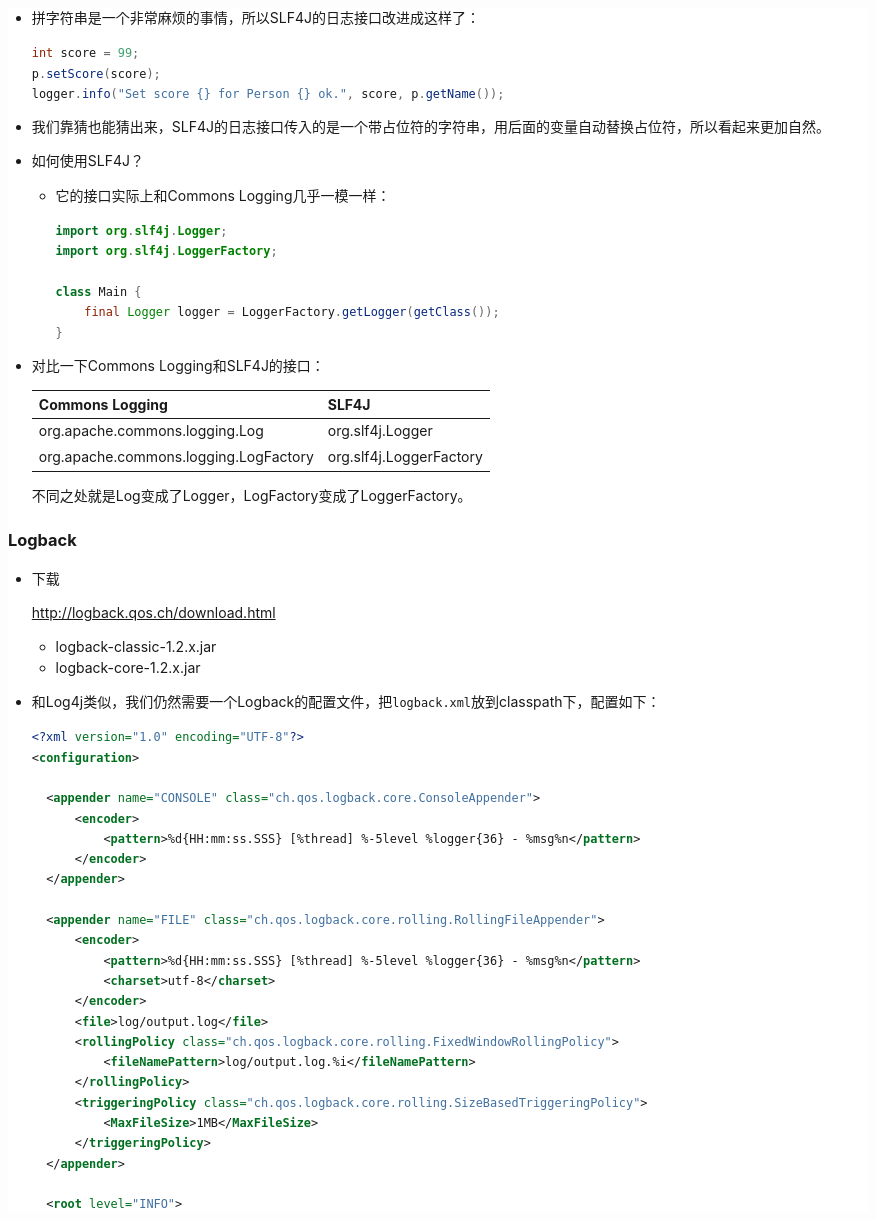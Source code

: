   * 拼字符串是一个非常麻烦的事情，所以SLF4J的日志接口改进成这样了：

    ```java
    int score = 99;
    p.setScore(score);
    logger.info("Set score {} for Person {} ok.", score, p.getName());
    ```

  * 我们靠猜也能猜出来，SLF4J的日志接口传入的是一个带占位符的字符串，用后面的变量自动替换占位符，所以看起来更加自然。

* 如何使用SLF4J？

  * 它的接口实际上和Commons Logging几乎一模一样：

    ```java
    import org.slf4j.Logger;
    import org.slf4j.LoggerFactory;
    
    class Main {
        final Logger logger = LoggerFactory.getLogger(getClass());
    }
    ```

* 对比一下Commons Logging和SLF4J的接口：

  | Commons Logging                       | SLF4J                   |
  | :------------------------------------ | :---------------------- |
  | org.apache.commons.logging.Log        | org.slf4j.Logger        |
  | org.apache.commons.logging.LogFactory | org.slf4j.LoggerFactory |

  不同之处就是Log变成了Logger，LogFactory变成了LoggerFactory。

### Logback

* 下载

  http://logback.qos.ch/download.html

  - logback-classic-1.2.x.jar
  - logback-core-1.2.x.jar

* 和Log4j类似，我们仍然需要一个Logback的配置文件，把`logback.xml`放到classpath下，配置如下：

  ```xml
  <?xml version="1.0" encoding="UTF-8"?>
  <configuration>
  
  	<appender name="CONSOLE" class="ch.qos.logback.core.ConsoleAppender">
  		<encoder>
  			<pattern>%d{HH:mm:ss.SSS} [%thread] %-5level %logger{36} - %msg%n</pattern>
  		</encoder>
  	</appender>
  
  	<appender name="FILE" class="ch.qos.logback.core.rolling.RollingFileAppender">
  		<encoder>
  			<pattern>%d{HH:mm:ss.SSS} [%thread] %-5level %logger{36} - %msg%n</pattern>
  			<charset>utf-8</charset>
  		</encoder>
  		<file>log/output.log</file>
  		<rollingPolicy class="ch.qos.logback.core.rolling.FixedWindowRollingPolicy">
  			<fileNamePattern>log/output.log.%i</fileNamePattern>
  		</rollingPolicy>
  		<triggeringPolicy class="ch.qos.logback.core.rolling.SizeBasedTriggeringPolicy">
  			<MaxFileSize>1MB</MaxFileSize>
  		</triggeringPolicy>
  	</appender>
  
  	<root level="INFO">
  ```